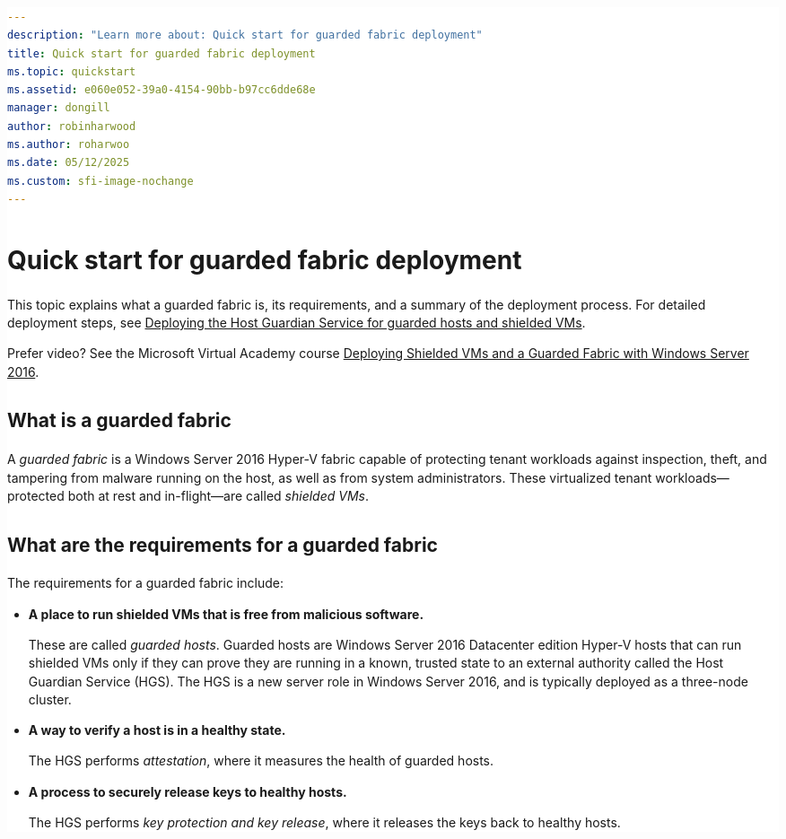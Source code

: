 ```yaml
---
description: "Learn more about: Quick start for guarded fabric deployment"
title: Quick start for guarded fabric deployment
ms.topic: quickstart
ms.assetid: e060e052-39a0-4154-90bb-b97cc6dde68e
manager: dongill
author: robinharwood
ms.author: roharwoo
ms.date: 05/12/2025
ms.custom: sfi-image-nochange
---
```


# Quick start for guarded fabric deployment

This topic explains what a guarded fabric is, its requirements, and a summary of the deployment process.
For detailed deployment steps, see [Deploying the Host Guardian Service for guarded hosts and shielded VMs](./guarded-fabric-deploying-hgs-overview.md).

Prefer video? See the Microsoft Virtual Academy course [Deploying Shielded VMs and a Guarded Fabric with Windows Server 2016](https://mva.microsoft.com/training-courses/deploying-shielded-vms-and-a-guarded-fabric-with-windows-server-2016-17131?l=WFLef7vUD_4604300474).

## What is a guarded fabric

A _guarded fabric_ is a Windows Server 2016 Hyper-V fabric capable of protecting tenant workloads against inspection, theft, and tampering from malware running on the host, as well as from system administrators.
These virtualized tenant workloads—protected both at rest and in-flight—are called _shielded VMs_.

## What are the requirements for a guarded fabric

The requirements for a guarded fabric include:

- **A place to run shielded VMs that is free from malicious software.**

    These are called _guarded hosts_.
    Guarded hosts are Windows Server 2016 Datacenter edition Hyper-V hosts that can run shielded VMs only if they can prove they are running in a known, trusted state to an external authority called the Host Guardian Service (HGS).
    The HGS is a new server role in Windows Server 2016, and is typically deployed as a three-node cluster.

- **A way to verify a host is in a healthy state.**

    The HGS performs _attestation_, where it measures the health of guarded hosts.

- **A process to securely release keys to healthy hosts.**

    The HGS performs _key protection and key release_, where it releases the keys back to healthy hosts.
